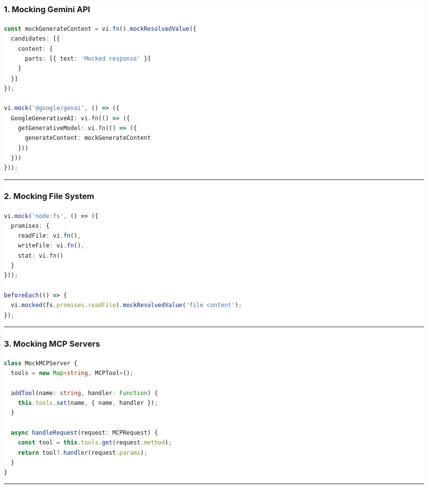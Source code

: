 ### 1. Mocking Gemini API

```typescript
const mockGenerateContent = vi.fn().mockResolvedValue({
  candidates: [{
    content: {
      parts: [{ text: 'Mocked response' }]
    }
  }]
});

vi.mock('@google/genai', () => ({
  GoogleGenerativeAI: vi.fn(() => ({
    getGenerativeModel: vi.fn(() => ({
      generateContent: mockGenerateContent
    }))
  }))
}));
```

---

### 2. Mocking File System

```typescript
vi.mock('node:fs', () => ({
  promises: {
    readFile: vi.fn(),
    writeFile: vi.fn(),
    stat: vi.fn()
  }
}));

beforeEach(() => {
  vi.mocked(fs.promises.readFile).mockResolvedValue('file content');
});
```

---

### 3. Mocking MCP Servers

```typescript
class MockMCPServer {
  tools = new Map<string, MCPTool>();
  
  addTool(name: string, handler: Function) {
    this.tools.set(name, { name, handler });
  }
  
  async handleRequest(request: MCPRequest) {
    const tool = this.tools.get(request.method);
    return tool?.handler(request.params);
  }
}
```

---